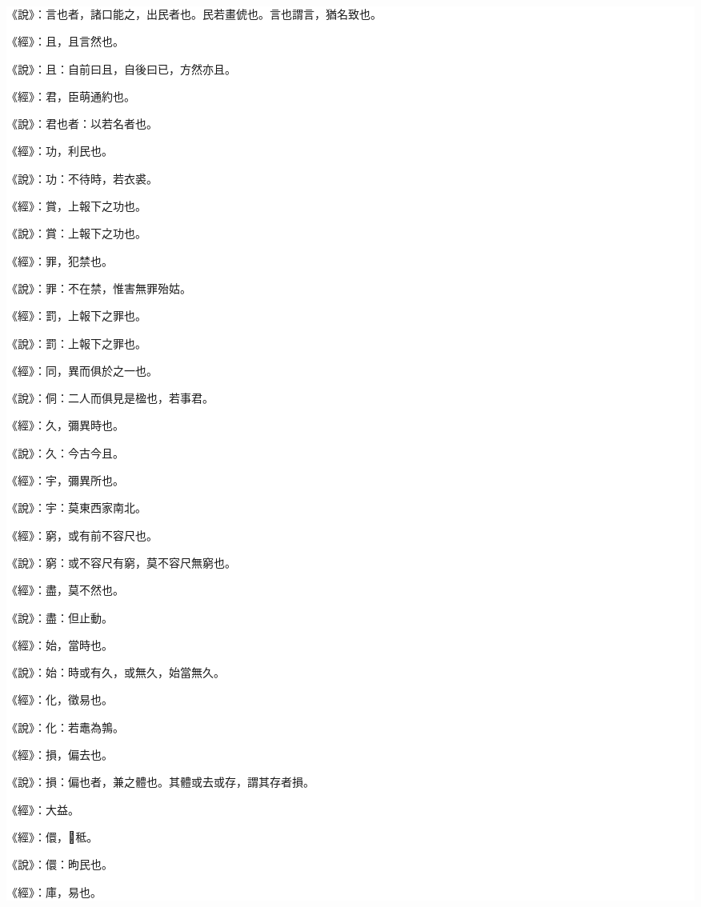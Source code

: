 《說》：言也者，諸口能之，出民者也。民若畫俿也。言也謂言，猶名致也。

《經》：且，且言然也。

《說》：且：自前曰且，自後曰已，方然亦且。

《經》：君，臣萌通約也。

《說》：君也者：以若名者也。

《經》：功，利民也。

《說》：功：不待時，若衣裘。

《經》：賞，上報下之功也。

《說》：賞：上報下之功也。

《經》：罪，犯禁也。

《說》：罪：不在禁，惟害無罪殆姑。

《經》：罰，上報下之罪也。

《說》：罰：上報下之罪也。

《經》：同，異而俱於之一也。

《說》：侗：二人而俱見是楹也，若事君。

《經》：久，彌異時也。

《說》：久：今古今且。

《經》：宇，彌異所也。

《說》：宇：莫東西家南北。

《經》：窮，或有前不容尺也。

《說》：窮：或不容尺有窮，莫不容尺無窮也。

《經》：盡，莫不然也。

《說》：盡：但止動。

《經》：始，當時也。

《說》：始：時或有久，或無久，始當無久。

《經》：化，徵易也。

《說》：化：若鼃為鶉。

《經》：損，偏去也。

《說》：損：偏也者，兼之體也。其體或去或存，謂其存者損。

《經》：大益。

《經》：儇，𥟭秪。

《說》：儇：昫民也。

《經》：庫，易也。
